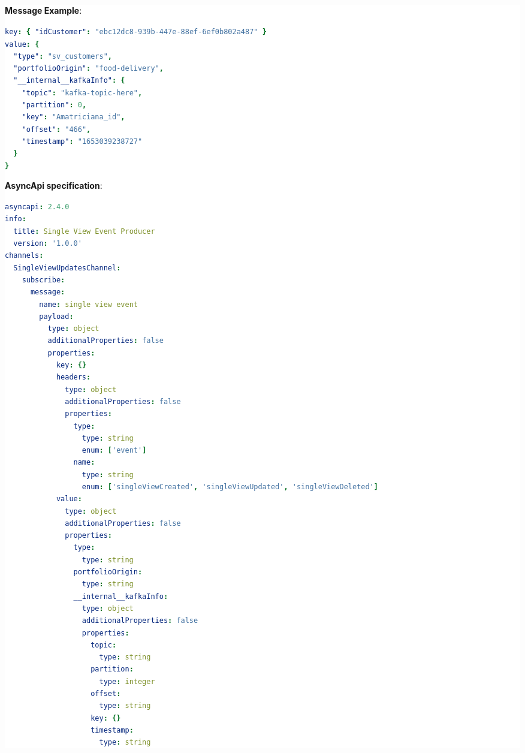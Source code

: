**Message Example**:

```yaml
key: { "idCustomer": "ebc12dc8-939b-447e-88ef-6ef0b802a487" }
value: {
  "type": "sv_customers",
  "portfolioOrigin": "food-delivery",
  "__internal__kafkaInfo": {
    "topic": "kafka-topic-here",
    "partition": 0,
    "key": "Amatriciana_id",
    "offset": "466",
    "timestamp": "1653039238727"
  }
}
```

**AsyncApi specification**:

```yaml
asyncapi: 2.4.0
info:
  title: Single View Event Producer
  version: '1.0.0'
channels:
  SingleViewUpdatesChannel:
    subscribe:
      message:
        name: single view event
        payload:
          type: object
          additionalProperties: false
          properties:
            key: {}
            headers:
              type: object
              additionalProperties: false
              properties:
                type:
                  type: string
                  enum: ['event']
                name:
                  type: string
                  enum: ['singleViewCreated', 'singleViewUpdated', 'singleViewDeleted']
            value:
              type: object
              additionalProperties: false
              properties:
                type:
                  type: string
                portfolioOrigin:
                  type: string
                __internal__kafkaInfo:
                  type: object
                  additionalProperties: false
                  properties:
                    topic:
                      type: string
                    partition:
                      type: integer
                    offset:
                      type: string
                    key: {}
                    timestamp:
                      type: string
```